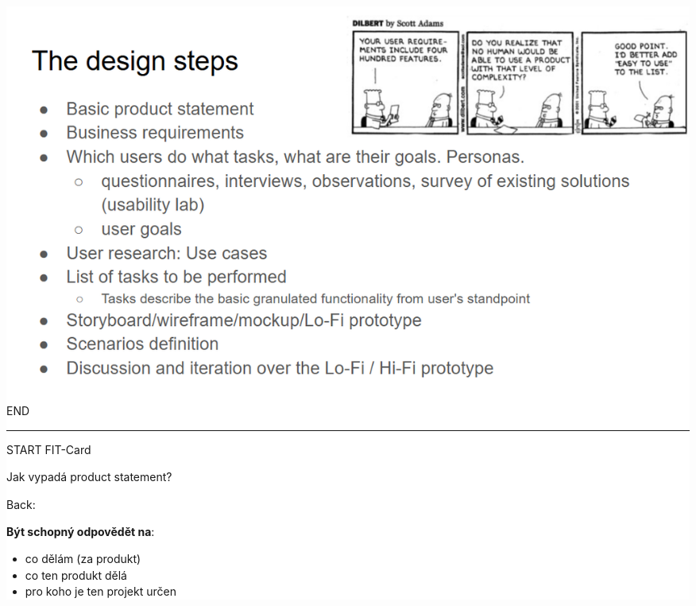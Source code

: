
![](../../Assets/Pasted%20image%2020250929134642.png)



END

---


START
FIT-Card

Jak vypadá product statement?

Back:

**Být schopný odpovědět na**:
- co dělám (za produkt)
- co ten produkt dělá
- pro koho je ten projekt určen

